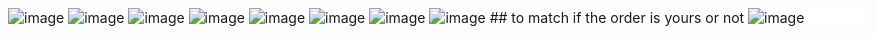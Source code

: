 <img width="614" height="291" alt="image" src="https://github.com/user-attachments/assets/0cfb7dbf-45ea-469a-898b-dd531ef3dadc" />

<img width="443" height="268" alt="image" src="https://github.com/user-attachments/assets/24e019f7-c038-4662-95ca-c9de01f6ad18" />

<img width="519" height="199" alt="image" src="https://github.com/user-attachments/assets/1e14fb30-7b09-47eb-94ce-a42d9a5cdc91" />

<img width="593" height="220" alt="image" src="https://github.com/user-attachments/assets/6662ac26-d772-4d42-85f8-7370d4a6992f" />

<img width="639" height="174" alt="image" src="https://github.com/user-attachments/assets/81b10690-86a7-401a-b0e5-29a9682bb8fe" />


<img width="542" height="141" alt="image" src="https://github.com/user-attachments/assets/ee584960-b650-47f5-abf4-dea59ab33575" />

<img width="492" height="267" alt="image" src="https://github.com/user-attachments/assets/94661ace-a76b-4897-beec-16e91c134af9" />

<img width="522" height="188" alt="image" src="https://github.com/user-attachments/assets/feb24947-96ad-4042-8d3c-72f562608ba1" />
## to match if the order is yours or not

<img width="616" height="247" alt="image" src="https://github.com/user-attachments/assets/4329a772-4456-4c12-b14d-07920fefc109" />























